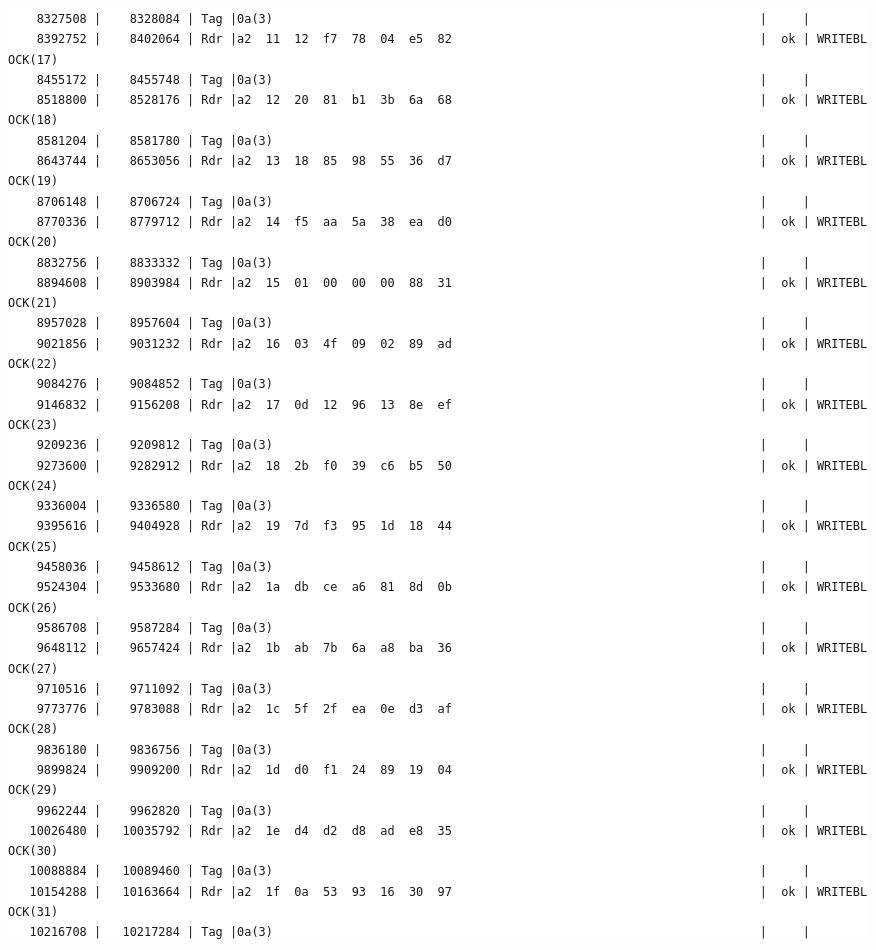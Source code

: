 ```Proxmark3
    8327508 |    8328084 | Tag |0a(3)                                                                    |     | 
    8392752 |    8402064 | Rdr |a2  11  12  f7  78  04  e5  82                                           |  ok | WRITEBLOCK(17)
    8455172 |    8455748 | Tag |0a(3)                                                                    |     | 
    8518800 |    8528176 | Rdr |a2  12  20  81  b1  3b  6a  68                                           |  ok | WRITEBLOCK(18)
    8581204 |    8581780 | Tag |0a(3)                                                                    |     | 
    8643744 |    8653056 | Rdr |a2  13  18  85  98  55  36  d7                                           |  ok | WRITEBLOCK(19)
    8706148 |    8706724 | Tag |0a(3)                                                                    |     | 
    8770336 |    8779712 | Rdr |a2  14  f5  aa  5a  38  ea  d0                                           |  ok | WRITEBLOCK(20)
    8832756 |    8833332 | Tag |0a(3)                                                                    |     | 
    8894608 |    8903984 | Rdr |a2  15  01  00  00  00  88  31                                           |  ok | WRITEBLOCK(21)
    8957028 |    8957604 | Tag |0a(3)                                                                    |     | 
    9021856 |    9031232 | Rdr |a2  16  03  4f  09  02  89  ad                                           |  ok | WRITEBLOCK(22)
    9084276 |    9084852 | Tag |0a(3)                                                                    |     | 
    9146832 |    9156208 | Rdr |a2  17  0d  12  96  13  8e  ef                                           |  ok | WRITEBLOCK(23)
    9209236 |    9209812 | Tag |0a(3)                                                                    |     | 
    9273600 |    9282912 | Rdr |a2  18  2b  f0  39  c6  b5  50                                           |  ok | WRITEBLOCK(24)
    9336004 |    9336580 | Tag |0a(3)                                                                    |     | 
    9395616 |    9404928 | Rdr |a2  19  7d  f3  95  1d  18  44                                           |  ok | WRITEBLOCK(25)
    9458036 |    9458612 | Tag |0a(3)                                                                    |     | 
    9524304 |    9533680 | Rdr |a2  1a  db  ce  a6  81  8d  0b                                           |  ok | WRITEBLOCK(26)
    9586708 |    9587284 | Tag |0a(3)                                                                    |     | 
    9648112 |    9657424 | Rdr |a2  1b  ab  7b  6a  a8  ba  36                                           |  ok | WRITEBLOCK(27)
    9710516 |    9711092 | Tag |0a(3)                                                                    |     | 
    9773776 |    9783088 | Rdr |a2  1c  5f  2f  ea  0e  d3  af                                           |  ok | WRITEBLOCK(28)
    9836180 |    9836756 | Tag |0a(3)                                                                    |     | 
    9899824 |    9909200 | Rdr |a2  1d  d0  f1  24  89  19  04                                           |  ok | WRITEBLOCK(29)
    9962244 |    9962820 | Tag |0a(3)                                                                    |     | 
   10026480 |   10035792 | Rdr |a2  1e  d4  d2  d8  ad  e8  35                                           |  ok | WRITEBLOCK(30)
   10088884 |   10089460 | Tag |0a(3)                                                                    |     | 
   10154288 |   10163664 | Rdr |a2  1f  0a  53  93  16  30  97                                           |  ok | WRITEBLOCK(31)
   10216708 |   10217284 | Tag |0a(3)                                                                    |     | 
```